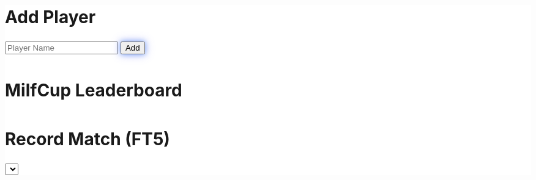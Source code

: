 <!DOCTYPE html>
<html lang="en">
  <head>
    <meta charset="UTF-8" />
    <meta name="viewport" content="width=device-width, initial-scale=1.0" />
    <title>MilfCup</title>
    <script src="https://cdn.tailwindcss.com"></script>
    <script src="https://cdn.jsdelivr.net/npm/chart.js"></script>
    <script src="https://cdn.jsdelivr.net/npm/chartjs-chart-matrix@1.3.0/dist/chartjs-chart-matrix.min.js"></script>
    <script src="https://cdn.jsdelivr.net/npm/chartjs-plugin-datalabels@2"></script>
    <style>
      .glow {
        box-shadow:
          0 0 8px rgba(59, 130, 246, 0.6),
          0 0 16px rgba(99, 102, 241, 0.4);
        transition: all 0.2s ease-in-out;
      }
      .glow:hover {
        box-shadow:
          0 0 12px rgba(59, 130, 246, 0.8),
          0 0 20px rgba(99, 102, 241, 0.6);
        transform: scale(1.05);
      }
      #matchChart,
      #eloChart {
        filter: drop-shadow(0 0 6px #273e64);
      }
    </style>
  </head>
  <body class="bg-gray-900 text-gray-100 p-6 font-sans">
    <canvas id="bgCanvas" class="fixed top-0 left-0 w-full h-full z-0"></canvas>
    <div class="grid gap-6 max-w-5xl mx-auto relative z-10">
      <!-- Add Player -->
      <div class="rounded-2xl shadow-lg bg-gray-800 p-4">
        <h1 class="text-2xl font-bold mb-3">Add Player</h1>
        <div class="flex gap-2">
          <input
            id="playerName"
            type="text"
            placeholder="Player Name"
            class="border border-gray-700 bg-gray-800 text-gray-100 p-2 rounded w-full text-lg"
          />
          <button
            id="addPlayer"
            class="bg-gradient-to-r from-blue-600 to-indigo-500 hover:from-blue-400 hover:to-indigo-400 text-white p-2 rounded w-28 glow text-lg"
          >
            Add
          </button>
        </div>
      </div>
      <!-- Leaderboard -->
      <div class="rounded-2xl shadow-lg bg-gray-800 p-4">
        <h1 class="text-2xl font-bold mb-2">MilfCup Leaderboard</h1>
        <ul id="leaderboard" class="space-y-1 text-lg"></ul>
      </div>
      <!-- Record Match -->
      <div class="rounded-2xl shadow-lg bg-gray-800 p-4">
        <h1 class="text-2xl font-bold mb-3">Record Match (FT5)</h1>
        <div class="flex gap-2 mb-2">
          <select
            id="leftPlayer"
            class="border border-gray-700 bg-gray-800 text-gray-100 p-2 rounded w-full text-lg"